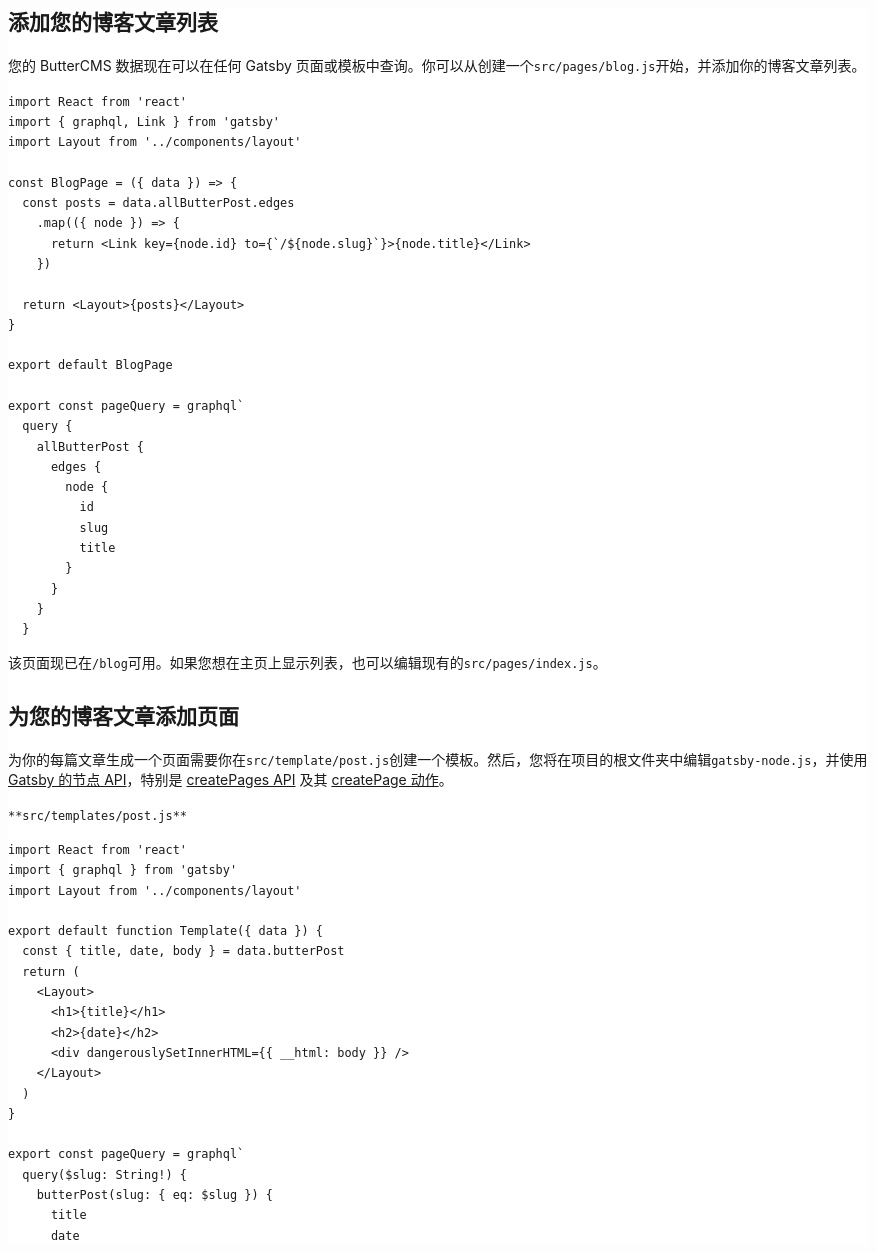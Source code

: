 ## 添加您的博客文章列表

您的 ButterCMS 数据现在可以在任何 Gatsby 页面或模板中查询。你可以从创建一个`src/pages/blog.js`开始，并添加你的博客文章列表。

```
import React from 'react'
import { graphql, Link } from 'gatsby'
import Layout from '../components/layout'

const BlogPage = ({ data }) => {
  const posts = data.allButterPost.edges
    .map(({ node }) => {
      return <Link key={node.id} to={`/${node.slug}`}>{node.title}</Link>
    })

  return <Layout>{posts}</Layout>
}

export default BlogPage

export const pageQuery = graphql`
  query {
    allButterPost {
      edges {
        node {
          id
          slug
          title
        }
      }
    }
  }
```

该页面现已在`/blog`可用。如果您想在主页上显示列表，也可以编辑现有的`src/pages/index.js`。

## 为您的博客文章添加页面

为你的每篇文章生成一个页面需要你在`src/template/post.js`创建一个模板。然后，您将在项目的根文件夹中编辑`gatsby-node.js`，并使用 [Gatsby 的节点 API](https://www.gatsbyjs.org/docs/node-apis/)，特别是 [createPages API](https://www.gatsbyjs.org/docs/node-apis/#createPages) 及其 [createPage 动作](https://www.gatsbyjs.org/docs/actions/#createPage)。

`**src/templates/post.js**`

```
import React from 'react'
import { graphql } from 'gatsby'
import Layout from '../components/layout'

export default function Template({ data }) {
  const { title, date, body } = data.butterPost
  return (
    <Layout>
      <h1>{title}</h1>
      <h2>{date}</h2>
      <div dangerouslySetInnerHTML={{ __html: body }} />
    </Layout>
  )
}

export const pageQuery = graphql`
  query($slug: String!) {
    butterPost(slug: { eq: $slug }) {
      title
      date
```